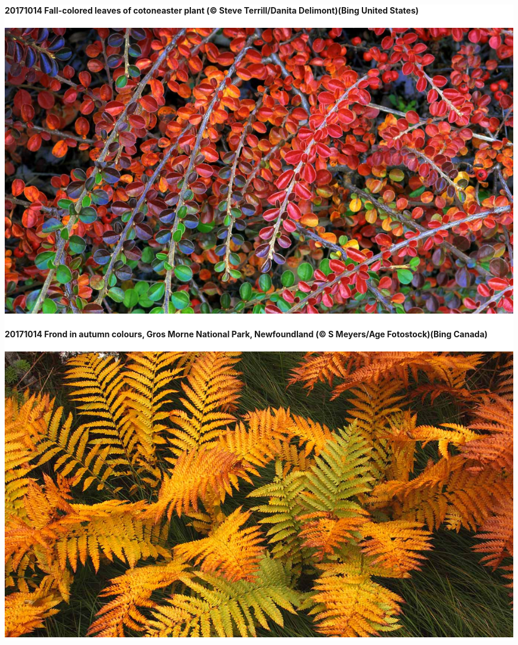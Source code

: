 #### 20171014 Fall-colored leaves of cotoneaster plant (© Steve Terrill/Danita Delimont)(Bing United States)

![](20171014_Cotoneaster_1366x768.jpg)

#### 20171014 Frond in autumn colours, Gros Morne National Park, Newfoundland (© S Meyers/Age Fotostock)(Bing Canada)

![](20171014_AutumnFrond_1366x768.jpg)
